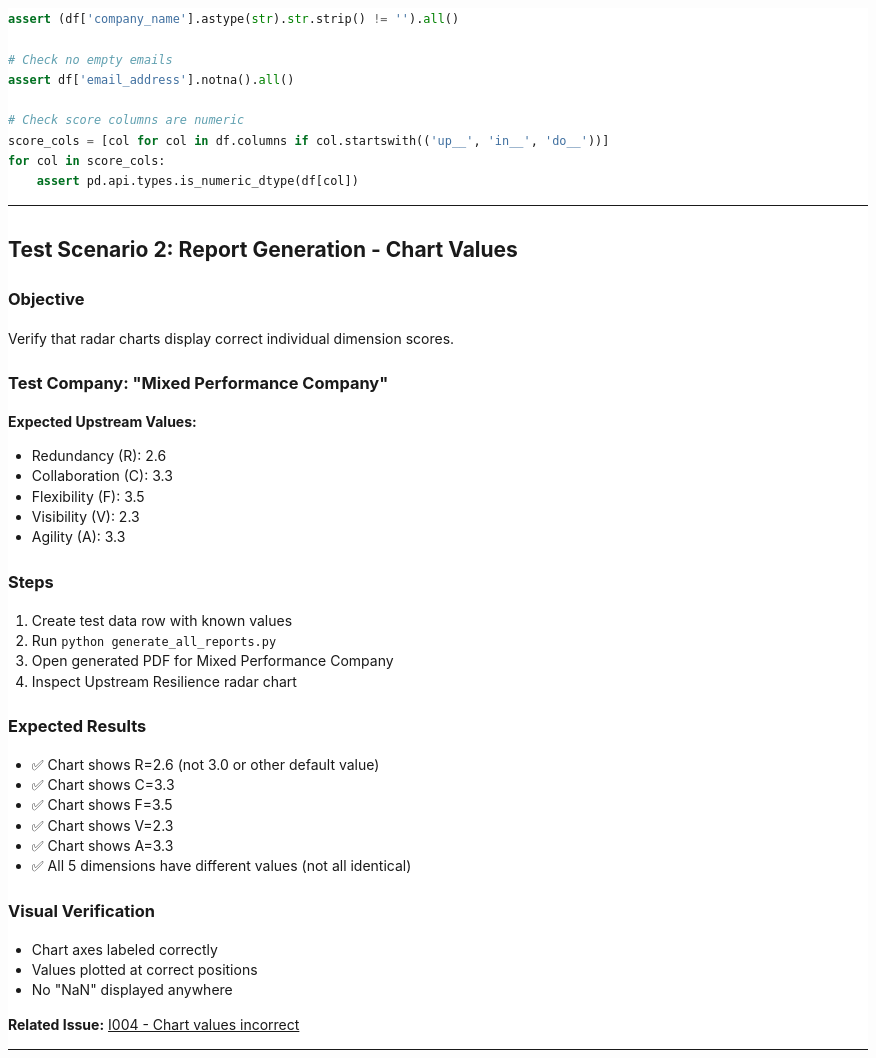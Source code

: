 ```python
assert (df['company_name'].astype(str).str.strip() != '').all()

# Check no empty emails
assert df['email_address'].notna().all()

# Check score columns are numeric
score_cols = [col for col in df.columns if col.startswith(('up__', 'in__', 'do__'))]
for col in score_cols:
    assert pd.api.types.is_numeric_dtype(df[col])
```

---

## Test Scenario 2: Report Generation - Chart Values

### Objective
Verify that radar charts display correct individual dimension scores.

### Test Company: "Mixed Performance Company"
**Expected Upstream Values:**
- Redundancy (R): 2.6
- Collaboration (C): 3.3
- Flexibility (F): 3.5
- Visibility (V): 2.3
- Agility (A): 3.3

### Steps
1. Create test data row with known values
2. Run `python generate_all_reports.py`
3. Open generated PDF for Mixed Performance Company
4. Inspect Upstream Resilience radar chart

### Expected Results
- ✅ Chart shows R=2.6 (not 3.0 or other default value)
- ✅ Chart shows C=3.3
- ✅ Chart shows F=3.5
- ✅ Chart shows V=2.3
- ✅ Chart shows A=3.3
- ✅ All 5 dimensions have different values (not all identical)

### Visual Verification
- Chart axes labeled correctly
- Values plotted at correct positions
- No "NaN" displayed anywhere

**Related Issue:** [I004 - Chart values incorrect](https://github.com/Windesheim-A-I-Support/RecilienceScan/issues/70)

---
